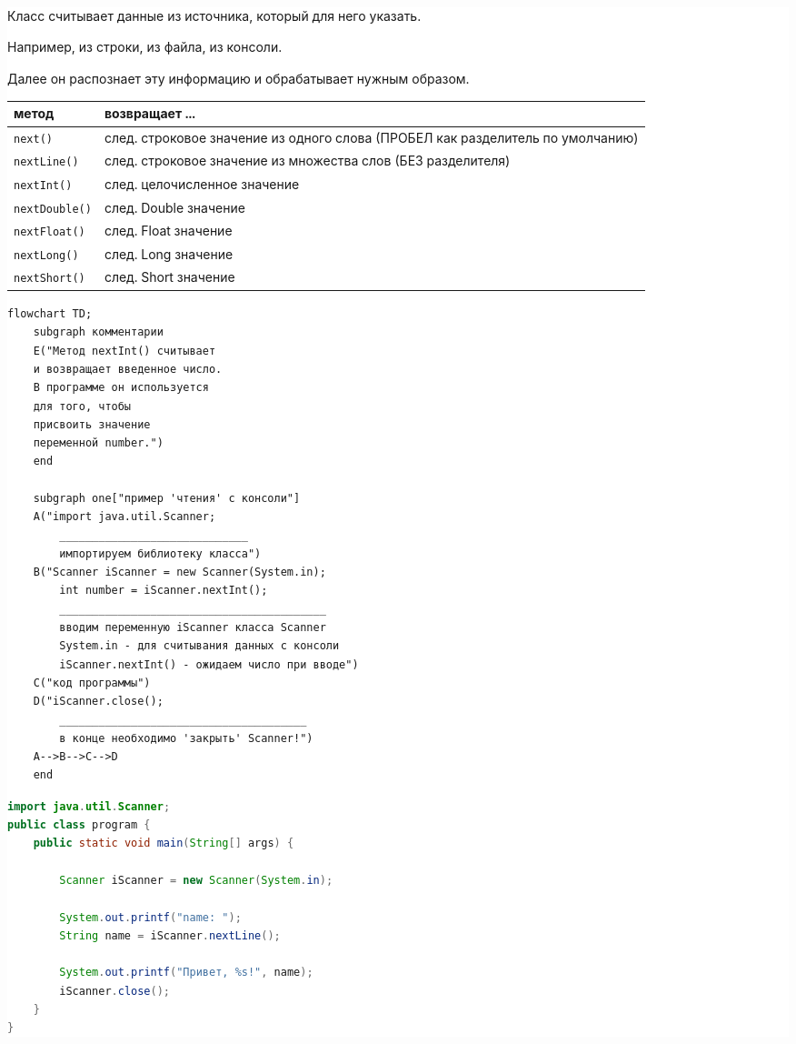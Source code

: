 Класс считывает данные из источника, который для него указать.

Например, из строки, из файла, из консоли.

Далее он распознает эту информацию и обрабатывает нужным образом.

| метод | возвращает ... |
|:---|:---|
| `next()`       | след. строковое значение из одного слова (ПРОБЕЛ как разделитель по умолчанию) |
| `nextLine()`   | след. строковое значение из множества слов (БЕЗ разделителя) |
| `nextInt()`    | след. целочисленное значение |
| `nextDouble()` | след. Double значение |
| `nextFloat()`  | след. Float значение |
| `nextLong()`   | след. Long значение |
| `nextShort()`  | след. Short значение |

```mermaid
flowchart TD;
    subgraph комментарии
    E("Метод nextInt() считывает
    и возвращает введенное число.
    В программе он используется
    для того, чтобы
    присвоить значение
    переменной number.")
    end
    
    subgraph one["пример 'чтения' с консоли"]
    A("import java.util.Scanner;
        _____________________________
        импортируем библиотеку класса")
    B("Scanner iScanner = new Scanner(System.in);
        int number = iScanner.nextInt();
        _________________________________________
        вводим переменную iScanner класса Scanner
        System.in - для считывания данных с консоли
        iScanner.nextInt() - ожидаем число при вводе")
    C("код программы")
    D("iScanner.close();
        ______________________________________
        в конце необходимо 'закрыть' Scanner!")
    A-->B-->C-->D
    end
```

```java
import java.util.Scanner;
public class program {
    public static void main(String[] args) {

        Scanner iScanner = new Scanner(System.in);

        System.out.printf("name: ");
        String name = iScanner.nextLine();

        System.out.printf("Привет, %s!", name);
        iScanner.close();
    }
}
```
